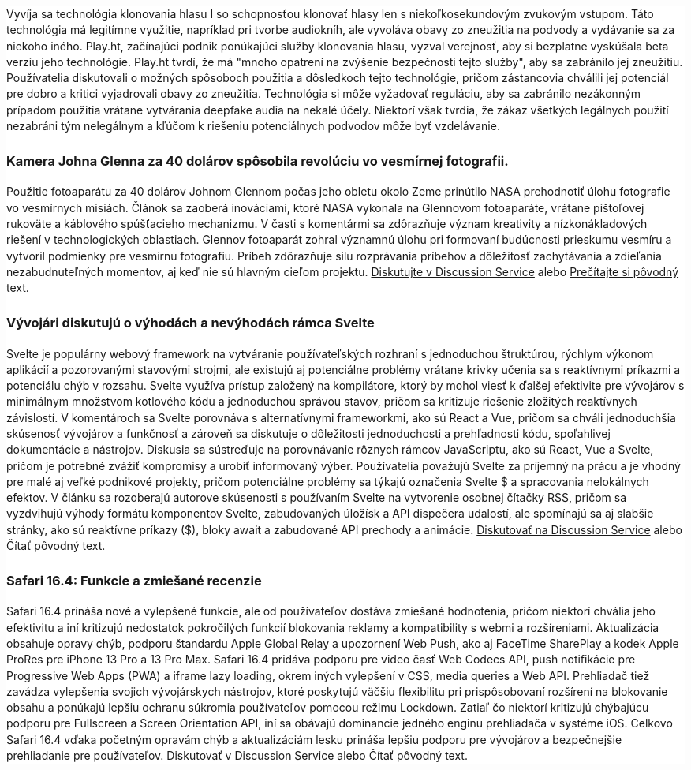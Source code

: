 Vyvíja sa technológia klonovania hlasu I so schopnosťou klonovať hlasy len s niekoľkosekundovým zvukovým vstupom. Táto technológia má legitímne využitie, napríklad pri tvorbe audiokníh, ale vyvoláva obavy zo zneužitia na podvody a vydávanie sa za niekoho iného. Play.ht, začínajúci podnik ponúkajúci služby klonovania hlasu, vyzval verejnosť, aby si bezplatne vyskúšala beta verziu jeho technológie. Play.ht tvrdí, že má "mnoho opatrení na zvýšenie bezpečnosti tejto služby", aby sa zabránilo jej zneužitiu. Používatelia diskutovali o možných spôsoboch použitia a dôsledkoch tejto technológie, pričom zástancovia chválili jej potenciál pre dobro a kritici vyjadrovali obavy zo zneužitia. Technológia si môže vyžadovať reguláciu, aby sa zabránilo nezákonným prípadom použitia vrátane vytvárania deepfake audia na nekalé účely. Niektorí však tvrdia, že zákaz všetkých legálnych použití nezabráni tým nelegálnym a kľúčom k riešeniu potenciálnych podvodov môže byť vzdelávanie.

### Kamera Johna Glenna za 40 dolárov spôsobila revolúciu vo vesmírnej fotografii.

Použitie fotoaparátu za 40 dolárov Johnom Glennom počas jeho obletu okolo Zeme prinútilo NASA prehodnotiť úlohu fotografie vo vesmírnych misiách. Článok sa zaoberá inováciami, ktoré NASA vykonala na Glennovom fotoaparáte, vrátane pištoľovej rukoväte a káblového spúšťacieho mechanizmu. V časti s komentármi sa zdôrazňuje význam kreativity a nízkonákladových riešení v technologických oblastiach. Glennov fotoaparát zohral významnú úlohu pri formovaní budúcnosti prieskumu vesmíru a vytvoril podmienky pre vesmírnu fotografiu. Príbeh zdôrazňuje silu rozprávania príbehov a dôležitosť zachytávania a zdieľania nezabudnuteľných momentov, aj keď nie sú hlavným cieľom projektu. [Diskutujte v Discussion Service](http://news.ycombinator.com/item?id=35328368) alebo [Prečítajte si pôvodný text](https://petapixel.com/2023/03/23/how-john-glenns-40-camera-forced-nasa-to-rethink-space-missions/).

### Vývojári diskutujú o výhodách a nevýhodách rámca Svelte

Svelte je populárny webový framework na vytváranie používateľských rozhraní s jednoduchou štruktúrou, rýchlym výkonom aplikácií a pozorovanými stavovými strojmi, ale existujú aj potenciálne problémy vrátane krivky učenia sa s reaktívnymi príkazmi a potenciálu chýb v rozsahu. Svelte využíva prístup založený na kompilátore, ktorý by mohol viesť k ďalšej efektivite pre vývojárov s minimálnym množstvom kotlového kódu a jednoduchou správou stavov, pričom sa kritizuje riešenie zložitých reaktívnych závislostí. V komentároch sa Svelte porovnáva s alternatívnymi frameworkmi, ako sú React a Vue, pričom sa chváli jednoduchšia skúsenosť vývojárov a funkčnosť a zároveň sa diskutuje o dôležitosti jednoduchosti a prehľadnosti kódu, spoľahlivej dokumentácie a nástrojov. Diskusia sa sústreďuje na porovnávanie rôznych rámcov JavaScriptu, ako sú React, Vue a Svelte, pričom je potrebné zvážiť kompromisy a urobiť informovaný výber. Používatelia považujú Svelte za príjemný na prácu a je vhodný pre malé aj veľké podnikové projekty, pričom potenciálne problémy sa týkajú označenia Svelte $ a spracovania nelokálnych efektov. V článku sa rozoberajú autorove skúsenosti s používaním Svelte na vytvorenie osobnej čítačky RSS, pričom sa vyzdvihujú výhody formátu komponentov Svelte, zabudovaných úložísk a API dispečera udalostí, ale spomínajú sa aj slabšie stránky, ako sú reaktívne príkazy ($), bloky await a zabudované API prechody a animácie. [Diskutovať na Discussion Service](http://news.ycombinator.com/item?id=35324430) alebo [Čítať pôvodný text](https://tyhopp.com/notes/thoughts-on-svelte).

### Safari 16.4: Funkcie a zmiešané recenzie

Safari 16.4 prináša nové a vylepšené funkcie, ale od používateľov dostáva zmiešané hodnotenia, pričom niektorí chvália jeho efektivitu a iní kritizujú nedostatok pokročilých funkcií blokovania reklamy a kompatibility s webmi a rozšíreniami. Aktualizácia obsahuje opravy chýb, podporu štandardu Apple Global Relay a upozornení Web Push, ako aj FaceTime SharePlay a kodek Apple ProRes pre iPhone 13 Pro a 13 Pro Max. Safari 16.4 pridáva podporu pre video časť Web Codecs API, push notifikácie pre Progressive Web Apps (PWA) a iframe lazy loading, okrem iných vylepšení v CSS, media queries a Web API. Prehliadač tiež zavádza vylepšenia svojich vývojárskych nástrojov, ktoré poskytujú väčšiu flexibilitu pri prispôsobovaní rozšírení na blokovanie obsahu a ponúkajú lepšiu ochranu súkromia používateľov pomocou režimu Lockdown. Zatiaľ čo niektorí kritizujú chýbajúcu podporu pre Fullscreen a Screen Orientation API, iní sa obávajú dominancie jedného enginu prehliadača v systéme iOS. Celkovo Safari 16.4 vďaka početným opravám chýb a aktualizáciám lesku prináša lepšiu podporu pre vývojárov a bezpečnejšie prehliadanie pre používateľov. [Diskutovať v Discussion Service](http://news.ycombinator.com/item?id=35329961) alebo [Čítať pôvodný text](https://webkit.org/blog/13966/webkit-features-in-safari-16-4/).

